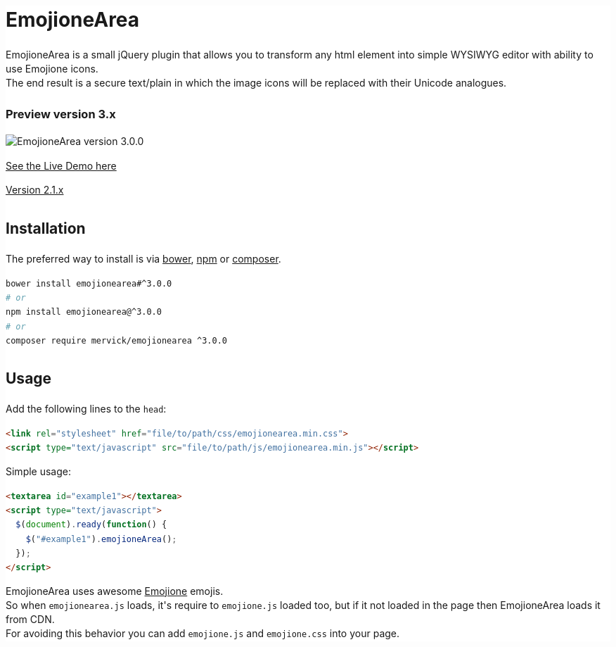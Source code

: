 # EmojioneArea

EmojioneArea is a small jQuery plugin that allows you to transform any html element into simple WYSIWYG editor with
ability to use Emojione icons.  
The end result is a secure text/plain in which the image icons will be replaced with their Unicode analogues.  

### Preview version 3.x

![EmojioneArea version 3.0.0](http://mervick.github.io/emojionearea/images/v3.png)

[See the Live Demo here](https://jsfiddle.net/1v03Lqnu/)

[Version 2.1.x](https://github.com/mervick/emojionearea/tree/v2.1.x)

## Installation

The preferred way to install is via [bower](http://bower.io/), [npm](https://www.npmjs.com/) or [composer](https://getcomposer.org/).

```bash
bower install emojionearea#^3.0.0
# or
npm install emojionearea@^3.0.0
# or
composer require mervick/emojionearea ^3.0.0
```

## Usage

Add the following lines to the `head`:
```html
<link rel="stylesheet" href="file/to/path/css/emojionearea.min.css">
<script type="text/javascript" src="file/to/path/js/emojionearea.min.js"></script>
```
Simple usage:

```html
<textarea id="example1"></textarea>
<script type="text/javascript">
  $(document).ready(function() {
    $("#example1").emojioneArea();
  });
</script>
```

EmojioneArea uses awesome [Emojione](https://github.com/emojione/emojione) emojis.  
So when `emojionearea.js` loads, it's require to `emojione.js` loaded too, but if it not loaded in the page then EmojioneArea loads it from CDN.  
For avoiding this behavior you can add `emojione.js` and `emojione.css` into your page.

